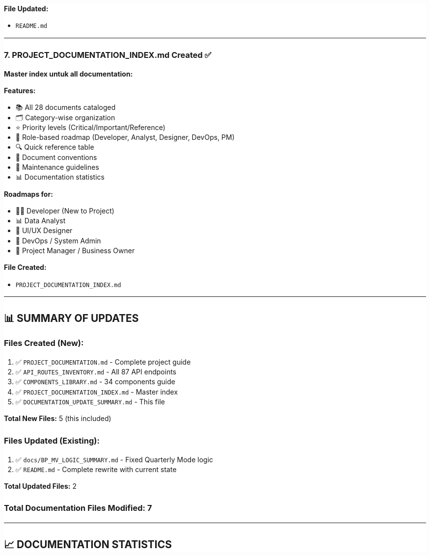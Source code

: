 **File Updated:**
- `README.md`

---

### **7. PROJECT_DOCUMENTATION_INDEX.md Created** ✅

**Master index untuk all documentation:**

**Features:**
- 📚 All 28 documents cataloged
- 🗂️ Category-wise organization
- ⭐ Priority levels (Critical/Important/Reference)
- 🎯 Role-based roadmap (Developer, Analyst, Designer, DevOps, PM)
- 🔍 Quick reference table
- 📝 Document conventions
- 🔄 Maintenance guidelines
- 📊 Documentation statistics

**Roadmaps for:**
- 👨‍💻 Developer (New to Project)
- 📊 Data Analyst
- 🎨 UI/UX Designer
- 🔧 DevOps / System Admin
- 👔 Project Manager / Business Owner

**File Created:**
- `PROJECT_DOCUMENTATION_INDEX.md`

---

## 📊 SUMMARY OF UPDATES

### **Files Created (New):**
1. ✅ `PROJECT_DOCUMENTATION.md` - Complete project guide
2. ✅ `API_ROUTES_INVENTORY.md` - All 87 API endpoints
3. ✅ `COMPONENTS_LIBRARY.md` - 34 components guide
4. ✅ `PROJECT_DOCUMENTATION_INDEX.md` - Master index
5. ✅ `DOCUMENTATION_UPDATE_SUMMARY.md` - This file

**Total New Files:** 5 (this included)

### **Files Updated (Existing):**
1. ✅ `docs/BP_MV_LOGIC_SUMMARY.md` - Fixed Quarterly Mode logic
2. ✅ `README.md` - Complete rewrite with current state

**Total Updated Files:** 2

### **Total Documentation Files Modified:** 7

---

## 📈 DOCUMENTATION STATISTICS

